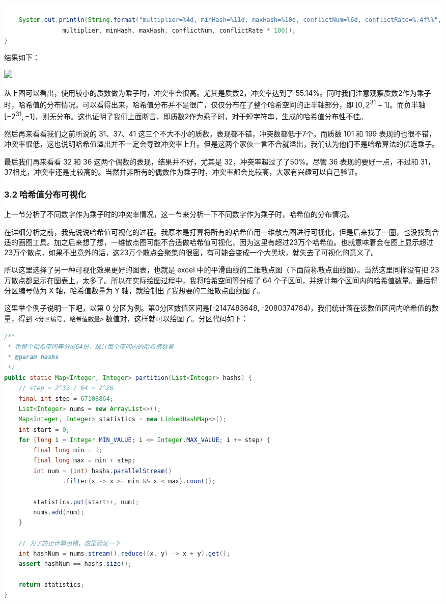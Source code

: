 ```java

    System.out.println(String.format("multiplier=%4d, minHash=%11d, maxHash=%10d, conflictNum=%6d, conflictRate=%.4f%%",
                multiplier, minHash, maxHash, conflictNum, conflictRate * 100));
}
```

结果如下：

![](https://blog-pictures.oss-cn-shanghai.aliyuncs.com/%E5%86%B2%E7%AA%81%E7%8E%87%E8%AE%A1%E7%AE%97%E7%BB%93%E6%9E%9C.png)

从上图可以看出，使用较小的质数做为乘子时，冲突率会很高。尤其是质数2，冲突率达到了 55.14%。同时我们注意观察质数2作为乘子时，哈希值的分布情况。可以看得出来，哈希值分布并不是很广，仅仅分布在了整个哈希空间的正半轴部分，即 $[0,2^{31}-1]$。而负半轴 $[-2^{31},-1]$，则无分布。这也证明了我们上面断言，即质数2作为乘子时，对于短字符串，生成的哈希值分布性不佳。

然后再来看看我们之前所说的 31、37、41 这三个不大不小的质数，表现都不错，冲突数都低于7个。而质数 101 和 199 表现的也很不错，冲突率很低，这也说明哈希值溢出并不一定会导致冲突率上升。但是这两个家伙一言不合就溢出，我们认为他们不是哈希算法的优选乘子。

最后我们再来看看 32 和 36 这两个偶数的表现，结果并不好，尤其是 32，冲突率超过了了50%。尽管 36 表现的要好一点，不过和 31，37相比，冲突率还是比较高的。当然并非所有的偶数作为乘子时，冲突率都会比较高，大家有兴趣可以自己验证。

### 3.2 哈希值分布可视化

上一节分析了不同数字作为乘子时的冲突率情况，这一节来分析一下不同数字作为乘子时，哈希值的分布情况。

在详细分析之前，我先说说哈希值可视化的过程。我原本是打算将所有的哈希值用一维散点图进行可视化，但是后来找了一圈，也没找到合适的画图工具。加之后来想了想，一维散点图可能不合适做哈希值可视化，因为这里有超过23万个哈希值。也就意味着会在图上显示超过23万个散点，如果不出意外的话，这23万个散点会聚集的很密，有可能会变成一个大黑块，就失去了可视化的意义了。

所以这里选择了另一种可视化效果更好的图表，也就是 excel 中的平滑曲线的二维散点图（下面简称散点曲线图）。当然这里同样没有把 23 万散点都显示在图表上，太多了。所以在实际绘图过程中，我将哈希空间等分成了 64 个子区间，并统计每个区间内的哈希值数量。最后将分区编号做为 X 轴，哈希值数量为 Y 轴，就绘制出了我想要的二维散点曲线图了。

这里举个例子说明一下吧，以第 0 分区为例。第0分区数值区间是[-2147483648, -2080374784)，我们统计落在该数值区间内哈希值的数量，得到 `<分区编号, 哈希值数量>` 数值对，这样就可以绘图了。分区代码如下：

```java
/**
 * 将整个哈希空间等分成64份，统计每个空间内的哈希值数量
 * @param hashs
 */
public static Map<Integer, Integer> partition(List<Integer> hashs) {
    // step = 2^32 / 64 = 2^26
    final int step = 67108864;
    List<Integer> nums = new ArrayList<>();
    Map<Integer, Integer> statistics = new LinkedHashMap<>();
    int start = 0;
    for (long i = Integer.MIN_VALUE; i <= Integer.MAX_VALUE; i += step) {
        final long min = i;
        final long max = min + step;
        int num = (int) hashs.parallelStream()
                .filter(x -> x >= min && x < max).count();

        statistics.put(start++, num);
        nums.add(num);
    }

    // 为了防止计算出错，这里验证一下
    int hashNum = nums.stream().reduce((x, y) -> x + y).get();
    assert hashNum == hashs.size();

    return statistics;
}
```

